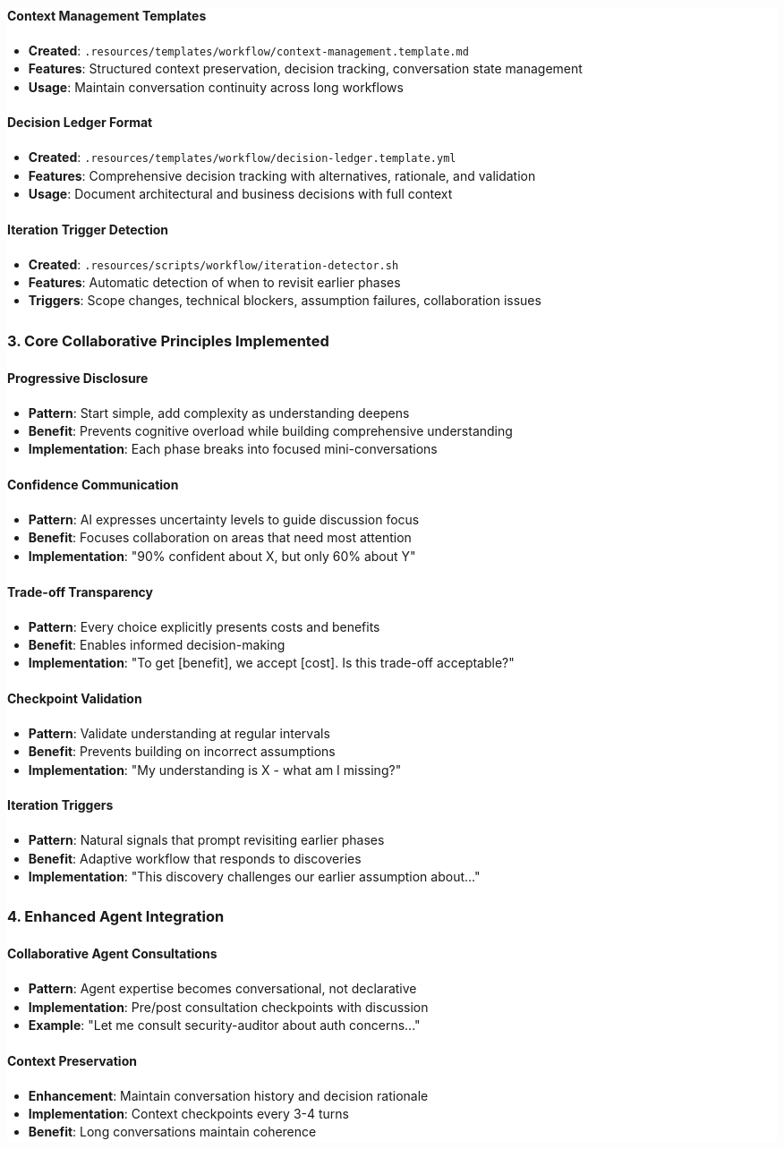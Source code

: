 #### Context Management Templates
- **Created**: `.resources/templates/workflow/context-management.template.md`
- **Features**: Structured context preservation, decision tracking, conversation state management
- **Usage**: Maintain conversation continuity across long workflows

#### Decision Ledger Format
- **Created**: `.resources/templates/workflow/decision-ledger.template.yml`
- **Features**: Comprehensive decision tracking with alternatives, rationale, and validation
- **Usage**: Document architectural and business decisions with full context

#### Iteration Trigger Detection
- **Created**: `.resources/scripts/workflow/iteration-detector.sh`
- **Features**: Automatic detection of when to revisit earlier phases
- **Triggers**: Scope changes, technical blockers, assumption failures, collaboration issues

### 3. Core Collaborative Principles Implemented

#### Progressive Disclosure
- **Pattern**: Start simple, add complexity as understanding deepens
- **Benefit**: Prevents cognitive overload while building comprehensive understanding
- **Implementation**: Each phase breaks into focused mini-conversations

#### Confidence Communication
- **Pattern**: AI expresses uncertainty levels to guide discussion focus
- **Benefit**: Focuses collaboration on areas that need most attention
- **Implementation**: "90% confident about X, but only 60% about Y"

#### Trade-off Transparency
- **Pattern**: Every choice explicitly presents costs and benefits
- **Benefit**: Enables informed decision-making
- **Implementation**: "To get [benefit], we accept [cost]. Is this trade-off acceptable?"

#### Checkpoint Validation
- **Pattern**: Validate understanding at regular intervals
- **Benefit**: Prevents building on incorrect assumptions
- **Implementation**: "My understanding is X - what am I missing?"

#### Iteration Triggers
- **Pattern**: Natural signals that prompt revisiting earlier phases
- **Benefit**: Adaptive workflow that responds to discoveries
- **Implementation**: "This discovery challenges our earlier assumption about..."

### 4. Enhanced Agent Integration

#### Collaborative Agent Consultations
- **Pattern**: Agent expertise becomes conversational, not declarative
- **Implementation**: Pre/post consultation checkpoints with discussion
- **Example**: "Let me consult security-auditor about auth concerns..."

#### Context Preservation
- **Enhancement**: Maintain conversation history and decision rationale
- **Implementation**: Context checkpoints every 3-4 turns
- **Benefit**: Long conversations maintain coherence
